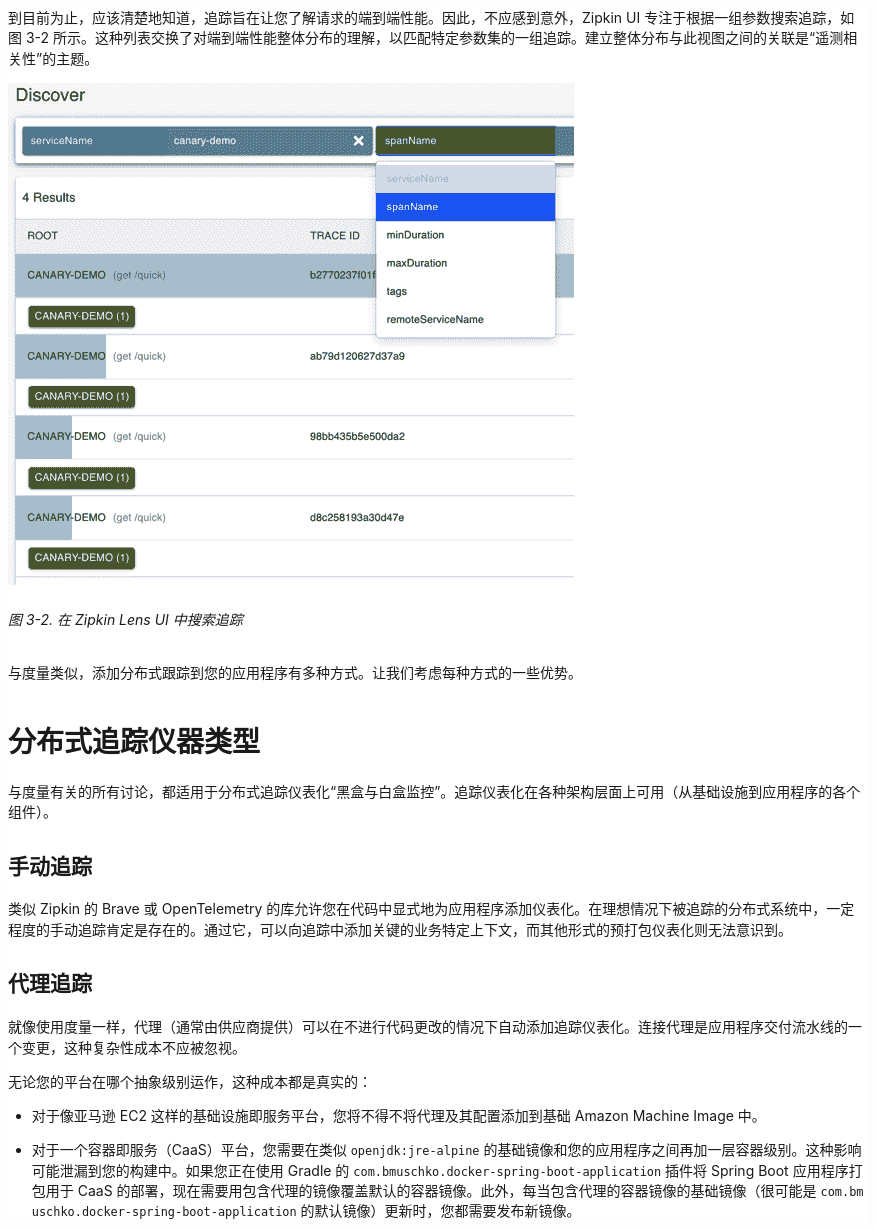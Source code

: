 到目前为止，应该清楚地知道，追踪旨在让您了解请求的端到端性能。因此，不应感到意外，Zipkin UI 专注于根据一组参数搜索追踪，如图 3-2 所示。这种列表交换了对端到端性能整体分布的理解，以匹配特定参数集的一组追踪。建立整体分布与此视图之间的关联是“遥测相关性”的主题。

![srej 0302](img/00031.png)

###### 图 3-2\. 在 Zipkin Lens UI 中搜索追踪

与度量类似，添加分布式跟踪到您的应用程序有多种方式。让我们考虑每种方式的一些优势。

# 分布式追踪仪器类型

与度量有关的所有讨论，都适用于分布式追踪仪表化“黑盒与白盒监控”。追踪仪表化在各种架构层面上可用（从基础设施到应用程序的各个组件）。

## 手动追踪

类似 Zipkin 的 Brave 或 OpenTelemetry 的库允许您在代码中显式地为应用程序添加仪表化。在理想情况下被追踪的分布式系统中，一定程度的手动追踪肯定是存在的。通过它，可以向追踪中添加关键的业务特定上下文，而其他形式的预打包仪表化则无法意识到。

## 代理追踪

就像使用度量一样，代理（通常由供应商提供）可以在不进行代码更改的情况下自动添加追踪仪表化。连接代理是应用程序交付流水线的一个变更，这种复杂性成本不应被忽视。

无论您的平台在哪个抽象级别运作，这种成本都是真实的：

+   对于像亚马逊 EC2 这样的基础设施即服务平台，您将不得不将代理及其配置添加到基础 Amazon Machine Image 中。

+   对于一个容器即服务（CaaS）平台，您需要在类似 `openjdk:jre-alpine` 的基础镜像和您的应用程序之间再加一层容器级别。这种影响可能泄漏到您的构建中。如果您正在使用 Gradle 的 `com.bmuschko.docker-spring-boot-application` 插件将 Spring Boot 应用程序打包用于 CaaS 的部署，现在需要用包含代理的镜像覆盖默认的容器镜像。此外，每当包含代理的容器镜像的基础镜像（很可能是 `com.bmuschko.docker-spring-boot-application` 的默认镜像）更新时，您都需要发布新镜像。
